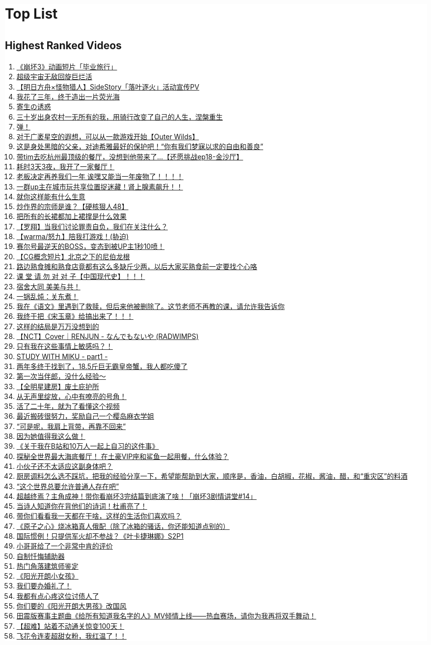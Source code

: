 # Top List
## Highest Ranked Videos
1. [《崩坏3》动画短片「毕业旅行」](https://www.bilibili.com/video/BV1Kj411g7Lu)
1. [超级宇宙无敌回旋巨烂活](https://www.bilibili.com/video/BV118411F7Ea)
1. [【明日方舟×怪物猎人】SideStory「落叶逐火」活动宣传PV](https://www.bilibili.com/video/BV1BM4y1R718)
1. [我花了三年，终于造出一片荧光海](https://www.bilibili.com/video/BV1hj411g7gg)
1. [寄生の诱惑](https://www.bilibili.com/video/BV1D24y187yq)
1. [三十岁出身农村一无所有的我，用骑行改变了自己的人生，涅槃重生](https://www.bilibili.com/video/BV1z24y137CU)
1. [弹！](https://www.bilibili.com/video/BV1Jg4y1n7QQ)
1. [对于广袤星空的遐想，可以从一款游戏开始【Outer Wilds】](https://www.bilibili.com/video/BV1as4y1o7Ry)
1. [这是身处黑暗的父亲，对迪希雅最好的保护吧！“你有我们梦寐以求的自由和善良”](https://www.bilibili.com/video/BV1LM41177km)
1. [带tim去吃杭州最顶级的餐厅，没想到他带来了…【还愿挑战ep18-金沙厅】](https://www.bilibili.com/video/BV13Y41167Up)
1. [耗时3天3夜，我开了一家餐厅！](https://www.bilibili.com/video/BV1dY411r7zR)
1. [老板决定再养我们一年  诶嘿又能当一年废物了！！！！](https://www.bilibili.com/video/BV1eY4y117KW)
1. [一群up主在城市玩共享位置捉迷藏！肾上腺素飙升！！](https://www.bilibili.com/video/BV1Uv4y1h7Gb)
1. [就你这样能有什么生意](https://www.bilibili.com/video/BV1v54y1u7m1)
1. [炒作界的宗师是谁？【硬核狠人48】](https://www.bilibili.com/video/BV1Fs4y1Z7fL)
1. [把所有的长裙都加上裙撑是什么效果](https://www.bilibili.com/video/BV1J24y187AN)
1. [【罗翔】当我们讨论罪责自负，我们在关注什么？](https://www.bilibili.com/video/BV1ns4y1o7bD)
1. [【warma/怒九】陪我打游戏！(胁迫)](https://www.bilibili.com/video/BV1XT411v76Y)
1. [赛尔号最逆天的BOSS，变态到被UP主1秒10喷！](https://www.bilibili.com/video/BV1ag4y1E72F)
1. [【CG概念短片】北京之下的尼伯龙根](https://www.bilibili.com/video/BV1cY4y127pj)
1. [路边熟食摊和熟食店竟都有这么多缺斤少两，以后大家买熟食前一定要找个心咯](https://www.bilibili.com/video/BV1W24y1V7cf)
1. [课 堂 请 勿 对 对 子【中国现代史】！！！](https://www.bilibili.com/video/BV1k8411F7pM)
1. [宿舍大同  美美与共！](https://www.bilibili.com/video/BV1ng4y1n7BW)
1. [一锅乱炖：关东煮！](https://www.bilibili.com/video/BV17g4y1E7YM)
1. [我在《语文》里遇到了救赎，但后来他被删除了。这节老师不再教的课，请允许我告诉你](https://www.bilibili.com/video/BV1sY4y117UN)
1. [我终于把《宋玉章》给搞出来了！！！](https://www.bilibili.com/video/BV1Db411D7H3)
1. [这样的结局是万万没想到的](https://www.bilibili.com/video/BV1iY4y117hy)
1. [【NCT】Cover｜RENJUN - なんでもないや (RADWIMPS)](https://www.bilibili.com/video/BV18s4y1L7ot)
1. [只有我在这些事情上敏感吗？！](https://www.bilibili.com/video/BV1224y1V7Vm)
1. [STUDY WITH MIKU - part1 -](https://www.bilibili.com/video/BV1hA411y7UC)
1. [两年多终于找到了，18.5斤巨无霸皇帝蟹，我人都吃傻了](https://www.bilibili.com/video/BV1vX4y1D7hP)
1. [第一次当伴郎，没什么经验～](https://www.bilibili.com/video/BV1Vo4y1r74s)
1. [【全明星建房】废土庇护所](https://www.bilibili.com/video/BV1CT411v7e5)
1. [从无声里绽放，心中有嘹亮的号角！](https://www.bilibili.com/video/BV1qs4y1o7c9)
1. [活了二十年，就为了看懂这个视频](https://www.bilibili.com/video/BV1oM411x7DE)
1. [最近搬砖很努力，奖励自己一个樱岛麻衣学姐](https://www.bilibili.com/video/BV13Y4y117Mb)
1. [“可是呢，我肩上背带，再靠不回来”](https://www.bilibili.com/video/BV1HX4y1D7pb)
1. [因为她值得我这么做！](https://www.bilibili.com/video/BV1Co4y1r7Hg)
1. [《关于我在B站和10万人一起上自习的这件事》](https://www.bilibili.com/video/BV1HY411k7Vx)
1. [探秘全世界最大海底餐厅！ 在土豪VIP座和鲨鱼一起用餐，什么体验？](https://www.bilibili.com/video/BV1754y137T8)
1. [小伙子还不太适应这副身体吧？](https://www.bilibili.com/video/BV1xg4y1E7do)
1. [厨房调料怎么选不踩坑，把我的经验分享一下，希望能帮助到大家，顺序是，香油，白胡椒，花椒，酱油，醋，和“重灾区”的料酒](https://www.bilibili.com/video/BV1ko4y1a7sW)
1. [“这个世界总要允许普通人存在吧”](https://www.bilibili.com/video/BV1cY4y117YW)
1. [超越终焉？主角成神！带你看崩坏3完结篇到底演了啥！「崩坏3剧情讲堂#14」](https://www.bilibili.com/video/BV19N411F74Z)
1. [当诗人知道你在背他们的诗词！杜甫亮了！](https://www.bilibili.com/video/BV19L411Z7xm)
1. [带你们看看我一天都在干啥，这样的生活你们喜欢吗？](https://www.bilibili.com/video/BV1m84y177TT)
1. [《原子之心》烧冰箱真人俄配（除了冰箱的骚话，你还能知道点别的）](https://www.bilibili.com/video/BV19M4y1R7ZF)
1. [国际惯例！只提供军火却不参战？《叶卡捷琳娜》S2P1](https://www.bilibili.com/video/BV11N411F7XY)
1. [小哥哥给了一个非常中肯的评价](https://www.bilibili.com/video/BV1dT411v71n)
1. [自制忏悔辅助器](https://www.bilibili.com/video/BV1HL41117oQ)
1. [热门角落建筑师鉴定](https://www.bilibili.com/video/BV1ZY4y117Vv)
1. [《阳光开朗小女孩》](https://www.bilibili.com/video/BV1eb411X7Br)
1. [我们要办婚礼了！](https://www.bilibili.com/video/BV1aA411y7kD)
1. [我都有点心疼这位讨债人了](https://www.bilibili.com/video/BV11o4y1a7Er)
1. [你们要的《阳光开朗大男孩》改国风](https://www.bilibili.com/video/BV13L411f7tQ)
1. [田震版赛事主题曲《给所有知道我名字的人》MV倾情上线——热血赛场，请你为我再将双手舞动！](https://www.bilibili.com/video/BV1xD4y1u7kW)
1. [【超难】站着不动通关惊变100天！](https://www.bilibili.com/video/BV1UM4y1R76o)
1. [飞花令连麦超甜女粉，我红温了！！](https://www.bilibili.com/video/BV1nv4y1Y722)